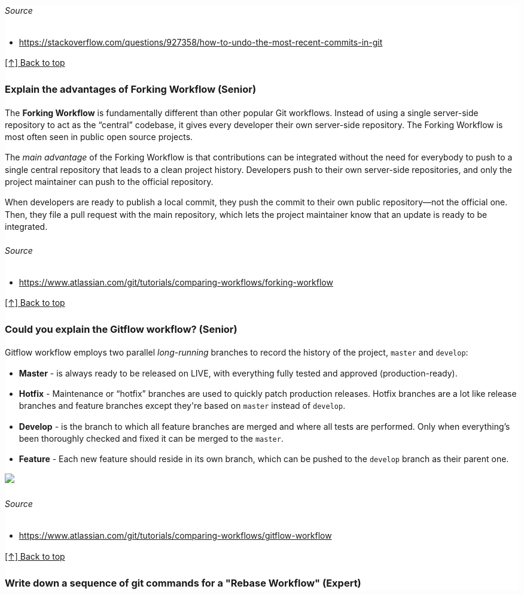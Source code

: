 ###### Source

* https://stackoverflow.com/questions/927358/how-to-undo-the-most-recent-commits-in-git

[[↑] Back to top](#Git)
### Explain the advantages of Forking Workflow (Senior)

The **Forking Workflow** is fundamentally different than other popular Git workflows. Instead of using a single server-side repository to act as the “central” codebase, it gives every developer their own server-side repository. The Forking Workflow is most often seen in public open source projects.

The *main advantage* of the Forking Workflow is that contributions can be integrated without the need for everybody to push to a single central repository that leads to a clean project history. Developers push to their own server-side repositories, and only the project maintainer can push to the official repository.

When developers are ready to publish a local commit, they push the commit to their own public repository—not the official one. Then, they file a pull request with the main repository, which lets the project maintainer know that an update is ready to be integrated.



###### Source

* https://www.atlassian.com/git/tutorials/comparing-workflows/forking-workflow

[[↑] Back to top](#Git)
### Could you explain the Gitflow workflow? (Senior)

Gitflow workflow employs two parallel *long-running* branches to record the history of the project, `master` and `develop`:
* **Master** -  is always ready to be released on LIVE, with everything fully tested and approved (production-ready).
 * **Hotfix** - Maintenance or “hotfix” branches are used to quickly patch production releases. Hotfix branches are a lot like release branches and feature branches except they're based on `master` instead of `develop`.


* **Develop** - is the branch to which all feature branches are merged and where all tests are performed. Only when everything’s been thoroughly checked and fixed it can be merged to the `master`.
 * **Feature** - Each new feature should reside in its own branch, which can be pushed to the `develop` branch as their parent one.

<div class="text-center">
<img src="https://res.cloudinary.com/practicaldev/image/fetch/s--pLQxGakq--/c_limit%2Cf_auto%2Cfl_progressive%2Cq_auto%2Cw_880/https://wac-cdn.atlassian.com/dam/jcr:61ccc620-5249-4338-be66-94d563f2843c/05%2520%282%29.svg%3FcdnVersion%3Dji" class="img-fluid" style="max-width: 500px;"/>
</div>


###### Source

* https://www.atlassian.com/git/tutorials/comparing-workflows/gitflow-workflow

[[↑] Back to top](#Git)
### Write down a sequence of git commands for a "Rebase Workflow" (Expert)
